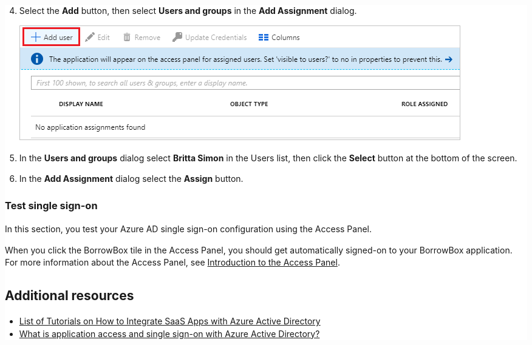 4. Select the **Add** button, then select **Users and groups** in the **Add Assignment** dialog.

    ![image](./common/d_assign_user.png)

4. In the **Users and groups** dialog select **Britta Simon** in the Users list, then click the **Select** button at the bottom of the screen.

5. In the **Add Assignment** dialog select the **Assign** button.
	
### Test single sign-on

In this section, you test your Azure AD single sign-on configuration using the Access Panel.

When you click the BorrowBox tile in the Access Panel, you should get automatically signed-on to your BorrowBox application.
For more information about the Access Panel, see [Introduction to the Access Panel](../active-directory-saas-access-panel-introduction.md). 

## Additional resources

* [List of Tutorials on How to Integrate SaaS Apps with Azure Active Directory](tutorial-list.md)
* [What is application access and single sign-on with Azure Active Directory?](../manage-apps/what-is-single-sign-on.md)
